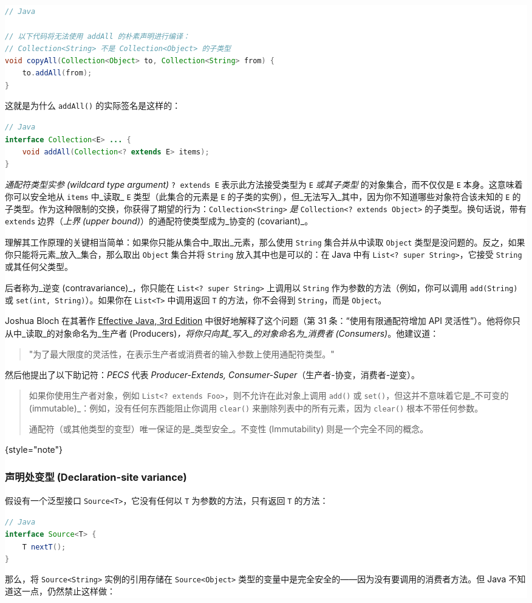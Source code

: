 ```java
// Java

// 以下代码将无法使用 addAll 的朴素声明进行编译：
// Collection<String> 不是 Collection<Object> 的子类型
void copyAll(Collection<Object> to, Collection<String> from) {
    to.addAll(from);
}
```

这就是为什么 `addAll()` 的实际签名是这样的：

```java
// Java
interface Collection<E> ... {
    void addAll(Collection<? extends E> items);
}
```

_通配符类型实参 (wildcard type argument)_ `? extends E` 表示此方法接受类型为 `E` _或其子类型_ 的对象集合，而不仅仅是 `E` 本身。这意味着你可以安全地从 `items` 中_读取_ `E` 类型（此集合的元素是 `E` 的子类的实例），但_无法写入_其中，因为你不知道哪些对象符合该未知的 `E` 的子类型。作为这种限制的交换，你获得了期望的行为：`Collection<String>` _是_ `Collection<? extends Object>` 的子类型。换句话说，带有 `extends` 边界（_上界 (upper bound)_）的通配符使类型成为_协变的 (covariant)_。

理解其工作原理的关键相当简单：如果你只能从集合中_取出_元素，那么使用 `String` 集合并从中读取 `Object` 类型是没问题的。反之，如果你只能将元素_放入_集合，那么取出 `Object` 集合并将 `String` 放入其中也是可以的：在 Java 中有 `List<? super String>`，它接受 `String` 或其任何父类型。

后者称为_逆变 (contravariance)_，你只能在 `List<? super String>` 上调用以 `String` 作为参数的方法（例如，你可以调用 `add(String)` 或 `set(int, String)`）。如果你在 `List<T>` 中调用返回 `T` 的方法，你不会得到 `String`，而是 `Object`。

Joshua Bloch 在其著作 [Effective Java, 3rd Edition](http://www.oracle.com/technetwork/java/effectivejava-136174.html) 中很好地解释了这个问题（第 31 条：“使用有限通配符增加 API 灵活性”）。他将你只从中_读取_的对象命名为_生产者 (Producers)_，将你只向其_写入_的对象命名为_消费者 (Consumers)_。他建议道：

>"为了最大限度的灵活性，在表示生产者或消费者的输入参数上使用通配符类型。"

然后他提出了以下助记符：_PECS_ 代表 _Producer-Extends, Consumer-Super_（生产者-协变，消费者-逆变）。

> 如果你使用生产者对象，例如 `List<? extends Foo>`，则不允许在此对象上调用 `add()` 或 `set()`，但这并不意味着它是_不可变的 (immutable)_：例如，没有任何东西能阻止你调用 `clear()` 来删除列表中的所有元素，因为 `clear()` 根本不带任何参数。
>
> 通配符（或其他类型的变型）唯一保证的是_类型安全_。不变性 (Immutability) 则是一个完全不同的概念。
>
{style="note"}

### 声明处变型 (Declaration-site variance)

假设有一个泛型接口 `Source<T>`，它没有任何以 `T` 为参数的方法，只有返回 `T` 的方法：

```java
// Java
interface Source<T> {
    T nextT();
}
```

那么，将 `Source<String>` 实例的引用存储在 `Source<Object>` 类型的变量中是完全安全的——因为没有要调用的消费者方法。但 Java 不知道这一点，仍然禁止这样做：
